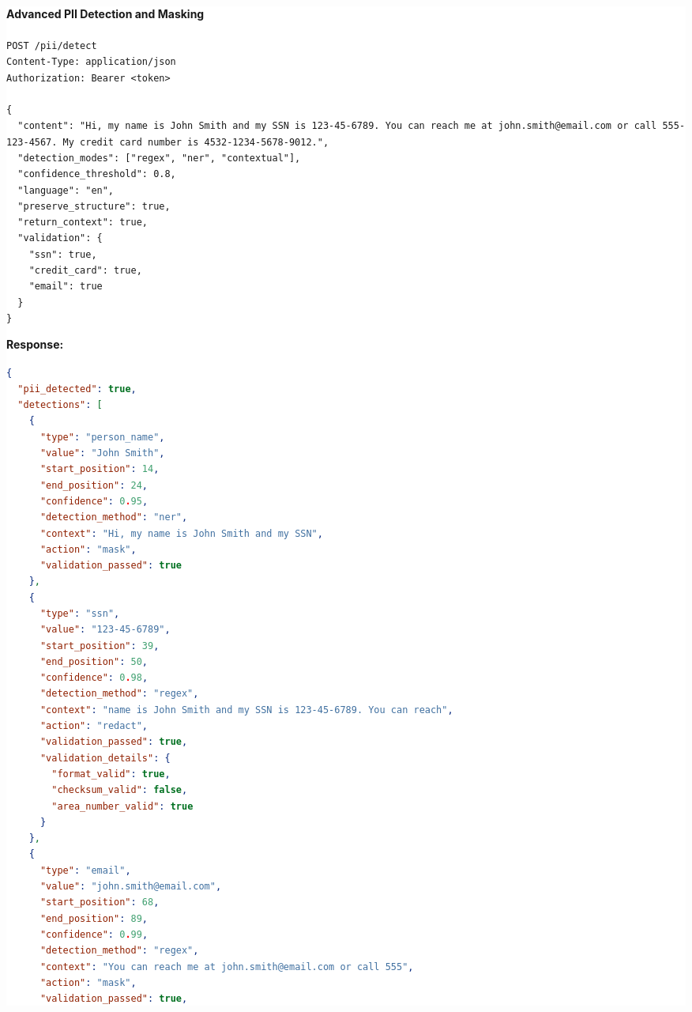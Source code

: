 #### Advanced PII Detection and Masking
```http
POST /pii/detect
Content-Type: application/json
Authorization: Bearer <token>

{
  "content": "Hi, my name is John Smith and my SSN is 123-45-6789. You can reach me at john.smith@email.com or call 555-123-4567. My credit card number is 4532-1234-5678-9012.",
  "detection_modes": ["regex", "ner", "contextual"],
  "confidence_threshold": 0.8,
  "language": "en",
  "preserve_structure": true,
  "return_context": true,
  "validation": {
    "ssn": true,
    "credit_card": true,
    "email": true
  }
}
```

**Response:**
```json
{
  "pii_detected": true,
  "detections": [
    {
      "type": "person_name",
      "value": "John Smith",
      "start_position": 14,
      "end_position": 24,
      "confidence": 0.95,
      "detection_method": "ner",
      "context": "Hi, my name is John Smith and my SSN",
      "action": "mask",
      "validation_passed": true
    },
    {
      "type": "ssn",
      "value": "123-45-6789",
      "start_position": 39,
      "end_position": 50,
      "confidence": 0.98,
      "detection_method": "regex",
      "context": "name is John Smith and my SSN is 123-45-6789. You can reach",
      "action": "redact",
      "validation_passed": true,
      "validation_details": {
        "format_valid": true,
        "checksum_valid": false,
        "area_number_valid": true
      }
    },
    {
      "type": "email",
      "value": "john.smith@email.com",
      "start_position": 68,
      "end_position": 89,
      "confidence": 0.99,
      "detection_method": "regex",
      "context": "You can reach me at john.smith@email.com or call 555",
      "action": "mask",
      "validation_passed": true,
```